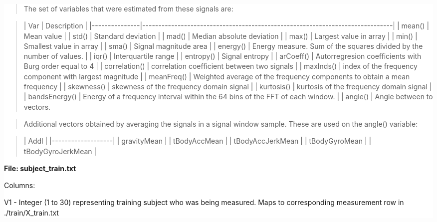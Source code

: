 > The set of variables that were estimated from these signals are: 

>| Var        | Description                                                                   |
|---------------|------------------------------------------------------------------------------|
| mean()        | Mean value                                                                   |
| std()         | Standard deviation                                                           |
| mad()         | Median absolute deviation                                                    |
| max()         | Largest value in array                                                       |
| min()         | Smallest value in array                                                      |
| sma()         | Signal magnitude area                                                        |
| energy()      | Energy measure. Sum of the squares divided by the number of values.          |
| iqr()         | Interquartile range                                                          |
| entropy()     | Signal entropy                                                               |
| arCoeff()     | Autorregresion coefficients with Burg order equal to 4                       |
| correlation() | correlation coefficient between two signals                                  |
| maxInds()     | index of the frequency component with largest magnitude                      |
| meanFreq()    | Weighted average of the frequency components to obtain a mean frequency      |
| skewness()    | skewness of the frequency domain signal                                      |
| kurtosis()    | kurtosis of the frequency domain signal                                      |
| bandsEnergy() | Energy of a frequency interval within the 64 bins of the FFT of each window. |
| angle()       | Angle between to vectors.                                  


> Additional vectors obtained by averaging the signals in a signal window sample. These are used on the angle() variable:

>| Addl       |
|-------------------|
| gravityMean       |
| tBodyAccMean      |
| tBodyAccJerkMean  |
| tBodyGyroMean     |
| tBodyGyroJerkMean |



**File: subject_train.txt**

Columns:

V1 - Integer (1 to 30) representing training subject who was being measured. Maps to corresponding measurement row in ./train/X_train.txt
